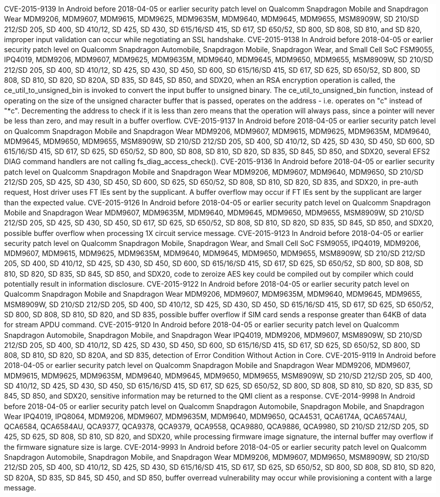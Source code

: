 CVE-2015-9139	In Android before 2018-04-05 or earlier security patch level on Qualcomm Snapdragon Mobile and Snapdragon Wear MDM9206, MDM9607, MDM9615, MDM9625, MDM9635M, MDM9640, MDM9645, MDM9655, MSM8909W, SD 210/SD 212/SD 205, SD 400, SD 410/12, SD 425, SD 430, SD 615/16/SD 415, SD 617, SD 650/52, SD 800, SD 808, SD 810, and SD 820, improper input validation can occur while negotiating an SSL handshake.
CVE-2015-9138	In Android before 2018-04-05 or earlier security patch level on Qualcomm Snapdragon Automobile, Snapdragon Mobile, Snapdragon Wear, and Small Cell SoC FSM9055, IPQ4019, MDM9206, MDM9607, MDM9625, MDM9635M, MDM9640, MDM9645, MDM9650, MDM9655, MSM8909W, SD 210/SD 212/SD 205, SD 400, SD 410/12, SD 425, SD 430, SD 450, SD 600, SD 615/16/SD 415, SD 617, SD 625, SD 650/52, SD 800, SD 808, SD 810, SD 820, SD 820A, SD 835, SD 845, SD 850, and SDX20, when an RSA encryption operation is called, the ce_util_to_unsigned_bin is invoked to convert the input buffer to unsigned binary. The ce_util_to_unsigned_bin function, instead of operating on the size of the unsigned character buffer that is passed, operates on the address - i.e. operates on "c" instead of "*c". Decrementing the address to check if it is less than zero means that the operation will always pass, since a pointer will never be less than zero, and may result in a buffer overflow.
CVE-2015-9137	In Android before 2018-04-05 or earlier security patch level on Qualcomm Snapdragon Mobile and Snapdragon Wear MDM9206, MDM9607, MDM9615, MDM9625, MDM9635M, MDM9640, MDM9645, MDM9650, MDM9655, MSM8909W, SD 210/SD 212/SD 205, SD 400, SD 410/12, SD 425, SD 430, SD 450, SD 600, SD 615/16/SD 415, SD 617, SD 625, SD 650/52, SD 800, SD 808, SD 810, SD 820, SD 835, SD 845, SD 850, and SDX20, several EFS2 DIAG command handlers are not calling fs_diag_access_check().
CVE-2015-9136	In Android before 2018-04-05 or earlier security patch level on Qualcomm Snapdragon Mobile and Snapdragon Wear MDM9206, MDM9607, MDM9640, MDM9650, SD 210/SD 212/SD 205, SD 425, SD 430, SD 450, SD 600, SD 625, SD 650/52, SD 808, SD 810, SD 820, SD 835, and SDX20, in pre-auth request, Host driver uses FT IEs sent by the supplicant. A buffer overflow may occur if FT IEs sent by the supplicant are larger than the expected value.
CVE-2015-9126	In Android before 2018-04-05 or earlier security patch level on Qualcomm Snapdragon Mobile and Snapdragon Wear MDM9607, MDM9635M, MDM9640, MDM9645, MDM9650, MDM9655, MSM8909W, SD 210/SD 212/SD 205, SD 425, SD 430, SD 450, SD 617, SD 625, SD 650/52, SD 808, SD 810, SD 820, SD 835, SD 845, SD 850, and SDX20, possible buffer overflow when processing 1X circuit service message.
CVE-2015-9123	In Android before 2018-04-05 or earlier security patch level on Qualcomm Snapdragon Mobile, Snapdragon Wear, and Small Cell SoC FSM9055, IPQ4019, MDM9206, MDM9607, MDM9615, MDM9625, MDM9635M, MDM9640, MDM9645, MDM9650, MDM9655, MSM8909W, SD 210/SD 212/SD 205, SD 400, SD 410/12, SD 425, SD 430, SD 450, SD 600, SD 615/16/SD 415, SD 617, SD 625, SD 650/52, SD 800, SD 808, SD 810, SD 820, SD 835, SD 845, SD 850, and SDX20, code to zeroize AES key could be compiled out by compiler which could potentially result in information disclosure.
CVE-2015-9122	In Android before 2018-04-05 or earlier security patch level on Qualcomm Snapdragon Mobile and Snapdragon Wear MDM9206, MDM9607, MDM9635M, MDM9640, MDM9645, MDM9655, MSM8909W, SD 210/SD 212/SD 205, SD 400, SD 410/12, SD 425, SD 430, SD 450, SD 615/16/SD 415, SD 617, SD 625, SD 650/52, SD 800, SD 808, SD 810, SD 820, and SD 835, possible buffer overflow if SIM card sends a response greater than 64KB of data for stream APDU command.
CVE-2015-9120	In Android before 2018-04-05 or earlier security patch level on Qualcomm Snapdragon Automobile, Snapdragon Mobile, and Snapdragon Wear IPQ4019, MDM9206, MDM9607, MSM8909W, SD 210/SD 212/SD 205, SD 400, SD 410/12, SD 425, SD 430, SD 450, SD 600, SD 615/16/SD 415, SD 617, SD 625, SD 650/52, SD 800, SD 808, SD 810, SD 820, SD 820A, and SD 835, detection of Error Condition Without Action in Core.
CVE-2015-9119	In Android before 2018-04-05 or earlier security patch level on Qualcomm Snapdragon Mobile and Snapdragon Wear MDM9206, MDM9607, MDM9615, MDM9625, MDM9635M, MDM9640, MDM9645, MDM9650, MDM9655, MSM8909W, SD 210/SD 212/SD 205, SD 400, SD 410/12, SD 425, SD 430, SD 450, SD 615/16/SD 415, SD 617, SD 625, SD 650/52, SD 800, SD 808, SD 810, SD 820, SD 835, SD 845, SD 850, and SDX20, sensitive information may be returned to the QMI client as a response.
CVE-2014-9998	In Android before 2018-04-05 or earlier security patch level on Qualcomm Snapdragon Automobile, Snapdragon Mobile, and Snapdragon Wear IPQ4019, IPQ8064, MDM9206, MDM9607, MDM9635M, MDM9640, MDM9650, QCA4531, QCA6174A, QCA6574AU, QCA6584, QCA6584AU, QCA9377, QCA9378, QCA9379, QCA9558, QCA9880, QCA9886, QCA9980, SD 210/SD 212/SD 205, SD 425, SD 625, SD 808, SD 810, SD 820, and SDX20, while processing firmware image signature, the internal buffer may overflow if the firmware signature size is large.
CVE-2014-9993	In Android before 2018-04-05 or earlier security patch level on Qualcomm Snapdragon Automobile, Snapdragon Mobile, and Snapdragon Wear MDM9206, MDM9607, MDM9650, MSM8909W, SD 210/SD 212/SD 205, SD 400, SD 410/12, SD 425, SD 430, SD 615/16/SD 415, SD 617, SD 625, SD 650/52, SD 800, SD 808, SD 810, SD 820, SD 820A, SD 835, SD 845, SD 450, and SD 850, buffer overread vulnerability may occur while provisioning a content with a large message.